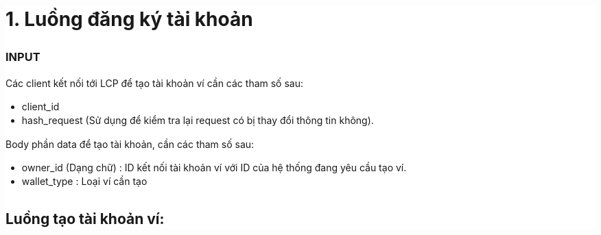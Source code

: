 # 1. Luồng đăng ký tài khoản 

### INPUT
Các client kết nối tới LCP để tạo tài khoản ví cần các tham số sau:
 * client_id
 * hash_request (Sử dụng để kiểm tra lại request có bị thay đổi thông tin không).

 Body phần data để tạo tài khoản, cần các tham số sau:
* owner_id (Dạng chữ) : ID kết nối tài khoản ví với ID của hệ thống đang yêu cầu tạo ví.
* wallet_type : Loại ví cần tạo

## Luồng tạo tài khoản ví:
